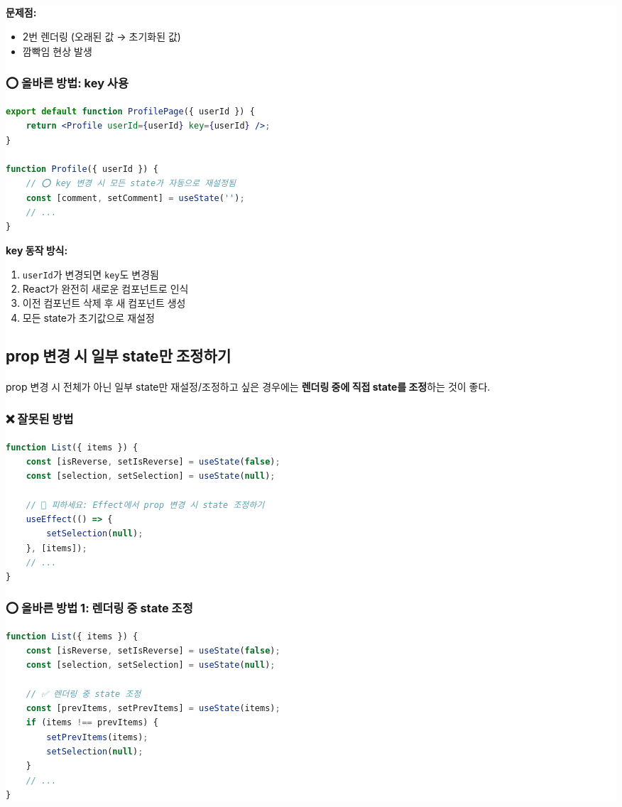 **문제점:**

-   2번 렌더링 (오래된 값 → 초기화된 값)
-   깜빡임 현상 발생

### ⭕ 올바른 방법: key 사용

```jsx
export default function ProfilePage({ userId }) {
    return <Profile userId={userId} key={userId} />;
}

function Profile({ userId }) {
    // ⭕ key 변경 시 모든 state가 자동으로 재설정됨
    const [comment, setComment] = useState('');
    // ...
}
```

**key 동작 방식:**

1. `userId`가 변경되면 `key`도 변경됨
2. React가 완전히 새로운 컴포넌트로 인식
3. 이전 컴포넌트 삭제 후 새 컴포넌트 생성
4. 모든 state가 초기값으로 재설정

## prop 변경 시 일부 state만 조정하기

prop 변경 시 전체가 아닌 일부 state만 재설정/조정하고 싶은 경우에는 **렌더링 중에 직접 state를 조정**하는 것이 좋다.

### ❌ 잘못된 방법

```jsx
function List({ items }) {
    const [isReverse, setIsReverse] = useState(false);
    const [selection, setSelection] = useState(null);

    // 🔴 피하세요: Effect에서 prop 변경 시 state 조정하기
    useEffect(() => {
        setSelection(null);
    }, [items]);
    // ...
}
```

### ⭕ 올바른 방법 1: 렌더링 중 state 조정

```jsx
function List({ items }) {
    const [isReverse, setIsReverse] = useState(false);
    const [selection, setSelection] = useState(null);

    // ✅ 렌더링 중 state 조정
    const [prevItems, setPrevItems] = useState(items);
    if (items !== prevItems) {
        setPrevItems(items);
        setSelection(null);
    }
    // ...
}
```
